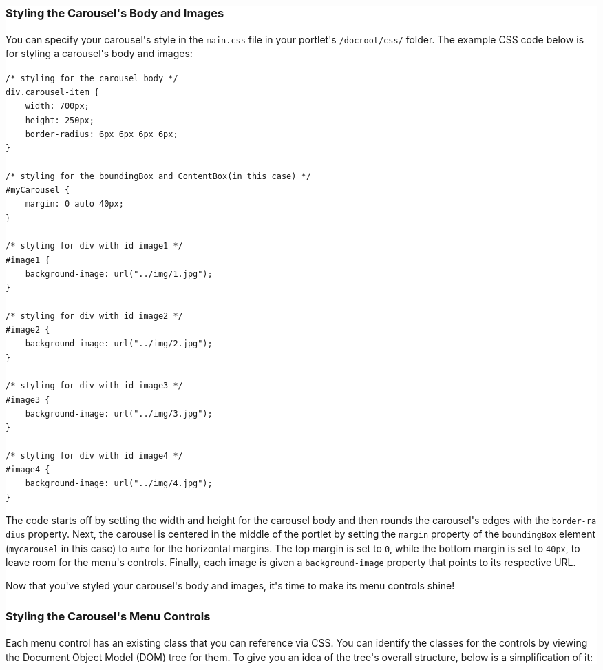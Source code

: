 ### Styling the Carousel's Body and Images [](id=styling-the-carousels-body-and-images)

You can specify your carousel's style in the `main.css` file in your portlet's
`/docroot/css/` folder. The example CSS code below is for styling a carousel's
body and images:

    /* styling for the carousel body */
    div.carousel-item {
        width: 700px;
        height: 250px;
        border-radius: 6px 6px 6px 6px;
    }

    /* styling for the boundingBox and ContentBox(in this case) */
    #myCarousel {
        margin: 0 auto 40px;
    }

    /* styling for div with id image1 */
    #image1 {
        background-image: url("../img/1.jpg");
    }

    /* styling for div with id image2 */
    #image2 {
        background-image: url("../img/2.jpg");
    }

    /* styling for div with id image3 */
    #image3 {
        background-image: url("../img/3.jpg");
    }

    /* styling for div with id image4 */
    #image4 {
        background-image: url("../img/4.jpg");
    }

The code starts off by setting the width and height for the carousel body and
then rounds the carousel's edges with the `border-radius` property. Next, the
carousel is centered in the middle of the portlet by setting the `margin`
property of the `boundingBox` element (`mycarousel` in this case) to `auto` for
the horizontal margins. The top margin is set to `0`, while the bottom margin is
set to `40px`, to leave room for the menu's controls. Finally, each image is
given a `background-image` property that points to its respective URL.

Now that you've styled your carousel's body and images, it's time to make its
menu controls shine!

### Styling the Carousel's Menu Controls [](id=styling-the-carousels-menu-controls)

Each menu control has an existing class that you can reference via CSS. You can
identify the classes for the controls by viewing the Document Object Model (DOM)
tree for them. To give you an idea of the tree's overall structure, below is a
simplification of it:
